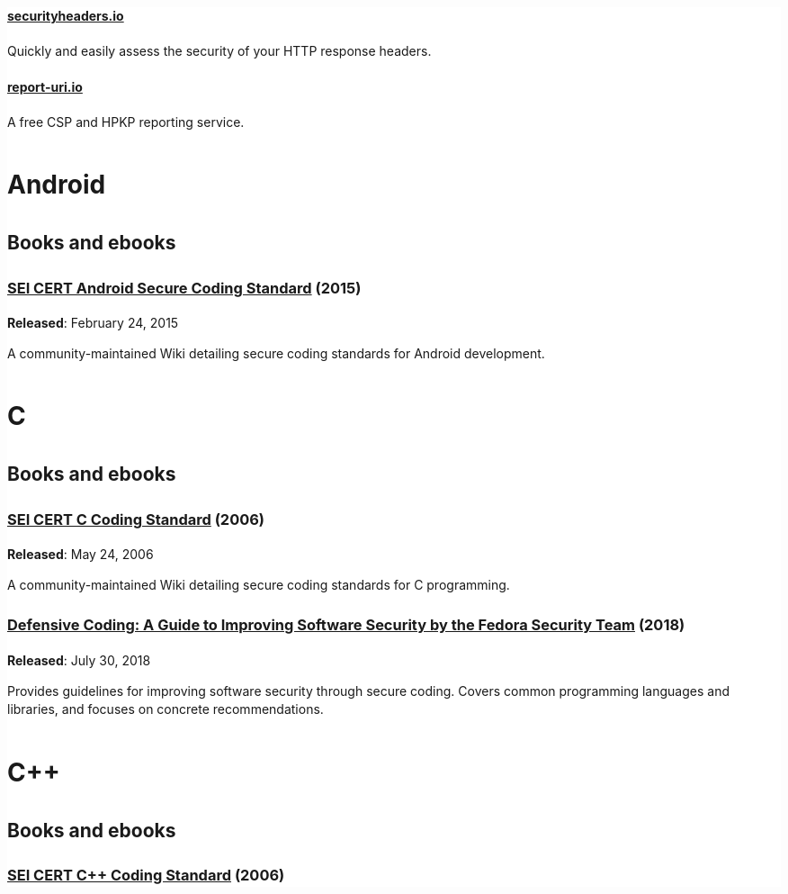 #### [securityheaders.io](https://securityheaders.io/)

Quickly and easily assess the security of your HTTP response headers.

#### [report-uri.io](https://report-uri.io)

A free CSP and HPKP reporting service.

# Android

## Books and ebooks

### [SEI CERT Android Secure Coding Standard](https://www.securecoding.cert.org/confluence/display/android/Android+Secure+Coding+Standard) (2015)

**Released**: February 24, 2015

A community-maintained Wiki detailing secure coding standards for Android development.

# C

## Books and ebooks

### [SEI CERT C Coding Standard](https://www.securecoding.cert.org/confluence/display/c/SEI+CERT+C+Coding+Standard) (2006)

**Released**: May 24, 2006

A community-maintained Wiki detailing secure coding standards for C programming.

### [Defensive Coding: A Guide to Improving Software Security by the Fedora Security Team](https://docs.fedoraproject.org/en-US/Fedora_Security_Team/1/html/Defensive_Coding/index.html) (2018)

**Released**: July 30, 2018

Provides guidelines for improving software security through secure coding. Covers common programming languages and libraries, and focuses on concrete recommendations.

# C++

## Books and ebooks

### [SEI CERT C++ Coding Standard](https://www.securecoding.cert.org/confluence/pages/viewpage.action?pageId=637) (2006)
